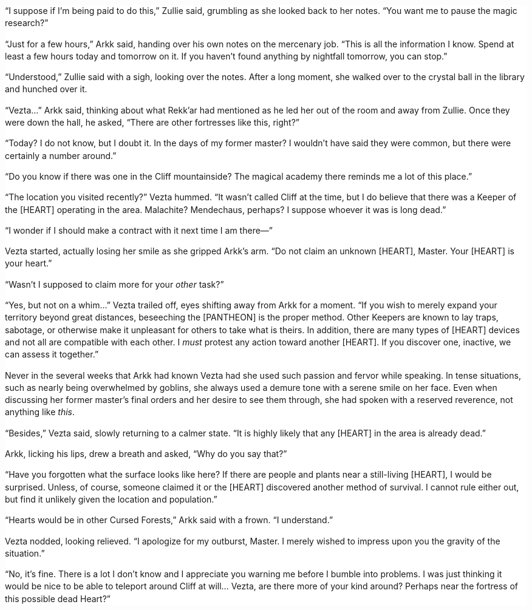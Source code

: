 “I suppose if I’m being paid to do this,” Zullie said, grumbling as she looked back to her notes. “You want me to pause the magic research?”

“Just for a few hours,” Arkk said, handing over his own notes on the mercenary job. “This is all the information I know. Spend at least a few hours today and tomorrow on it. If you haven’t found anything by nightfall tomorrow, you can stop.”

“Understood,” Zullie said with a sigh, looking over the notes. After a long moment, she walked over to the crystal ball in the library and hunched over it.

“Vezta…” Arkk said, thinking about what Rekk’ar had mentioned as he led her out of the room and away from Zullie. Once they were down the hall, he asked, “There are other fortresses like this, right?”

“Today? I do not know, but I doubt it. In the days of my former master? I wouldn’t have said they were common, but there were certainly a number around.”

“Do you know if there was one in the Cliff mountainside? The magical academy there reminds me a lot of this place.”

“The location you visited recently?” Vezta hummed. “It wasn’t called Cliff at the time, but I do believe that there was a Keeper of the [HEART] operating in the area. Malachite? Mendechaus, perhaps? I suppose whoever it was is long dead.”

“I wonder if I should make a contract with it next time I am there—”

Vezta started, actually losing her smile as she gripped Arkk’s arm. “Do not claim an unknown [HEART], Master. Your [HEART] is your heart.”

“Wasn’t I supposed to claim more for your *other* task?”

“Yes, but not on a whim…” Vezta trailed off, eyes shifting away from Arkk for a moment. “If you wish to merely expand your territory beyond great distances, beseeching the [PANTHEON] is the proper method. Other Keepers are known to lay traps, sabotage, or otherwise make it unpleasant for others to take what is theirs. In addition, there are many types of [HEART] devices and not all are compatible with each other. I *must* protest any action toward another [HEART]. If you discover one, inactive, we can assess it together.”

Never in the several weeks that Arkk had known Vezta had she used such passion and fervor while speaking. In tense situations, such as nearly being overwhelmed by goblins, she always used a demure tone with a serene smile on her face. Even when discussing her former master’s final orders and her desire to see them through, she had spoken with a reserved reverence, not anything like *this*.

“Besides,” Vezta said, slowly returning to a calmer state. “It is highly likely that any [HEART] in the area is already dead.”

Arkk, licking his lips, drew a breath and asked, “Why do you say that?”

“Have you forgotten what the surface looks like here? If there are people and plants near a still-living [HEART], I would be surprised. Unless, of course, someone claimed it or the [HEART] discovered another method of survival. I cannot rule either out, but find it unlikely given the location and population.”

“Hearts would be in other Cursed Forests,” Arkk said with a frown. “I understand.”

Vezta nodded, looking relieved. “I apologize for my outburst, Master. I merely wished to impress upon you the gravity of the situation.”

“No, it’s fine. There is a lot I don’t know and I appreciate you warning me before I bumble into problems. I was just thinking it would be nice to be able to teleport around Cliff at will… Vezta, are there more of your kind around? Perhaps near the fortress of this possible dead Heart?”
